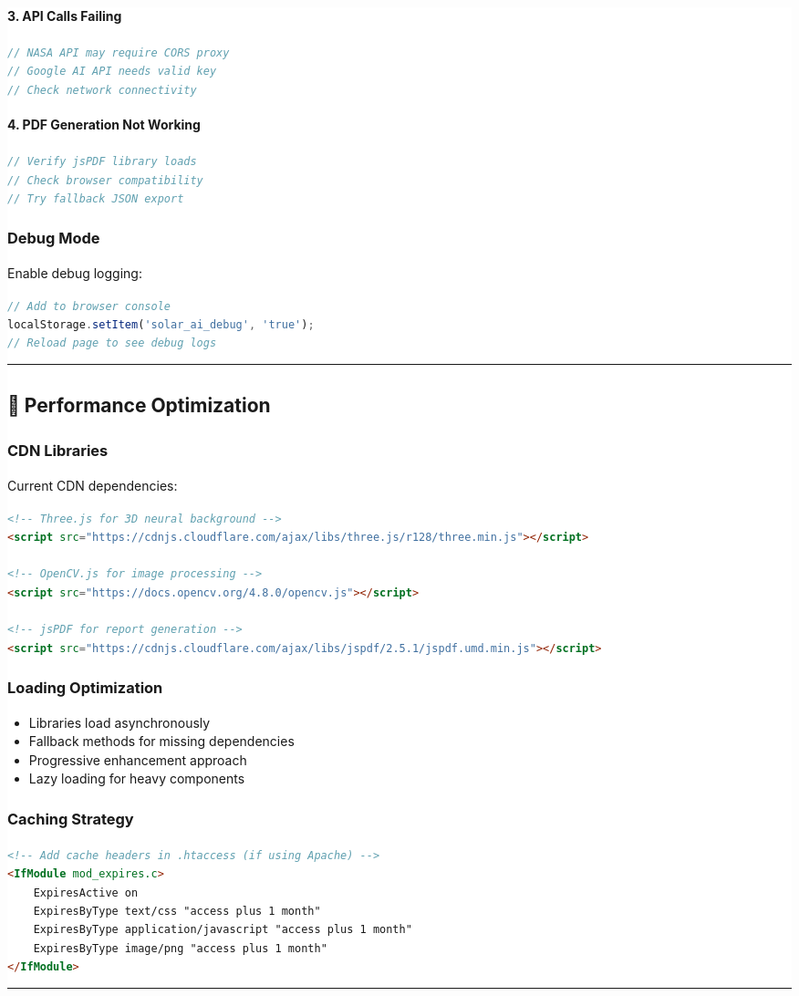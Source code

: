 #### 3. **API Calls Failing**
```javascript
// NASA API may require CORS proxy
// Google AI API needs valid key
// Check network connectivity
```

#### 4. **PDF Generation Not Working**
```javascript
// Verify jsPDF library loads
// Check browser compatibility
// Try fallback JSON export
```

### Debug Mode
Enable debug logging:
```javascript
// Add to browser console
localStorage.setItem('solar_ai_debug', 'true');
// Reload page to see debug logs
```

---

## 🚀 **Performance Optimization**

### CDN Libraries
Current CDN dependencies:
```html
<!-- Three.js for 3D neural background -->
<script src="https://cdnjs.cloudflare.com/ajax/libs/three.js/r128/three.min.js"></script>

<!-- OpenCV.js for image processing -->
<script src="https://docs.opencv.org/4.8.0/opencv.js"></script>

<!-- jsPDF for report generation -->
<script src="https://cdnjs.cloudflare.com/ajax/libs/jspdf/2.5.1/jspdf.umd.min.js"></script>
```

### Loading Optimization
- Libraries load asynchronously
- Fallback methods for missing dependencies
- Progressive enhancement approach
- Lazy loading for heavy components

### Caching Strategy
```html
<!-- Add cache headers in .htaccess (if using Apache) -->
<IfModule mod_expires.c>
    ExpiresActive on
    ExpiresByType text/css "access plus 1 month"
    ExpiresByType application/javascript "access plus 1 month"
    ExpiresByType image/png "access plus 1 month"
</IfModule>
```

---